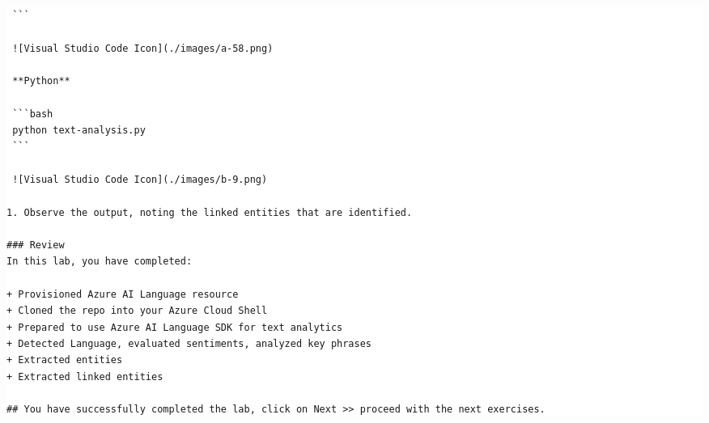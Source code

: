   ```
    ```

    ![Visual Studio Code Icon](./images/a-58.png)     

    **Python**

    ```bash
    python text-analysis.py
    ```

    ![Visual Studio Code Icon](./images/b-9.png)       

1. Observe the output, noting the linked entities that are identified.

### Review
In this lab, you have completed:

+ Provisioned Azure AI Language resource
+ Cloned the repo into your Azure Cloud Shell
+ Prepared to use Azure AI Language SDK for text analytics
+ Detected Language, evaluated sentiments, analyzed key phrases
+ Extracted entities
+ Extracted linked entities

## You have successfully completed the lab, click on Next >> proceed with the next exercises.
